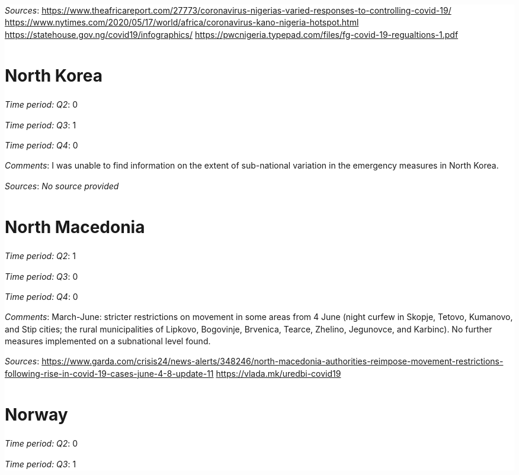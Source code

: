 *Sources*:
 https://www.theafricareport.com/27773/coronavirus-nigerias-varied-responses-to-controlling-covid-19/
https://www.nytimes.com/2020/05/17/world/africa/coronavirus-kano-nigeria-hotspot.html
https://statehouse.gov.ng/covid19/infographics/
https://pwcnigeria.typepad.com/files/fg-covid-19-regualtions-1.pdf



# North Korea 
*Time period: Q2*: 0

 
*Time period: Q3*: 1

 
*Time period: Q4*: 0

 

*Comments*:
 I was unable to find information on the extent of sub-national variation in the emergency measures in North Korea. 

*Sources*:
*No source provided*



# North Macedonia 
*Time period: Q2*: 1

 
*Time period: Q3*: 0

 
*Time period: Q4*: 0

 

*Comments*:
 March-June: stricter restrictions on movement in some areas from 4 June (night curfew in Skopje, Tetovo, Kumanovo, and Stip cities; the rural municipalities of Lipkovo, Bogovinje, Brvenica, Tearce, Zhelino, Jegunovce, and Karbinc). No further measures implemented on a subnational level found. 

*Sources*:
 https://www.garda.com/crisis24/news-alerts/348246/north-macedonia-authorities-reimpose-movement-restrictions-following-rise-in-covid-19-cases-june-4-8-update-11
https://vlada.mk/uredbi-covid19



# Norway 
*Time period: Q2*: 0

 
*Time period: Q3*: 1

 